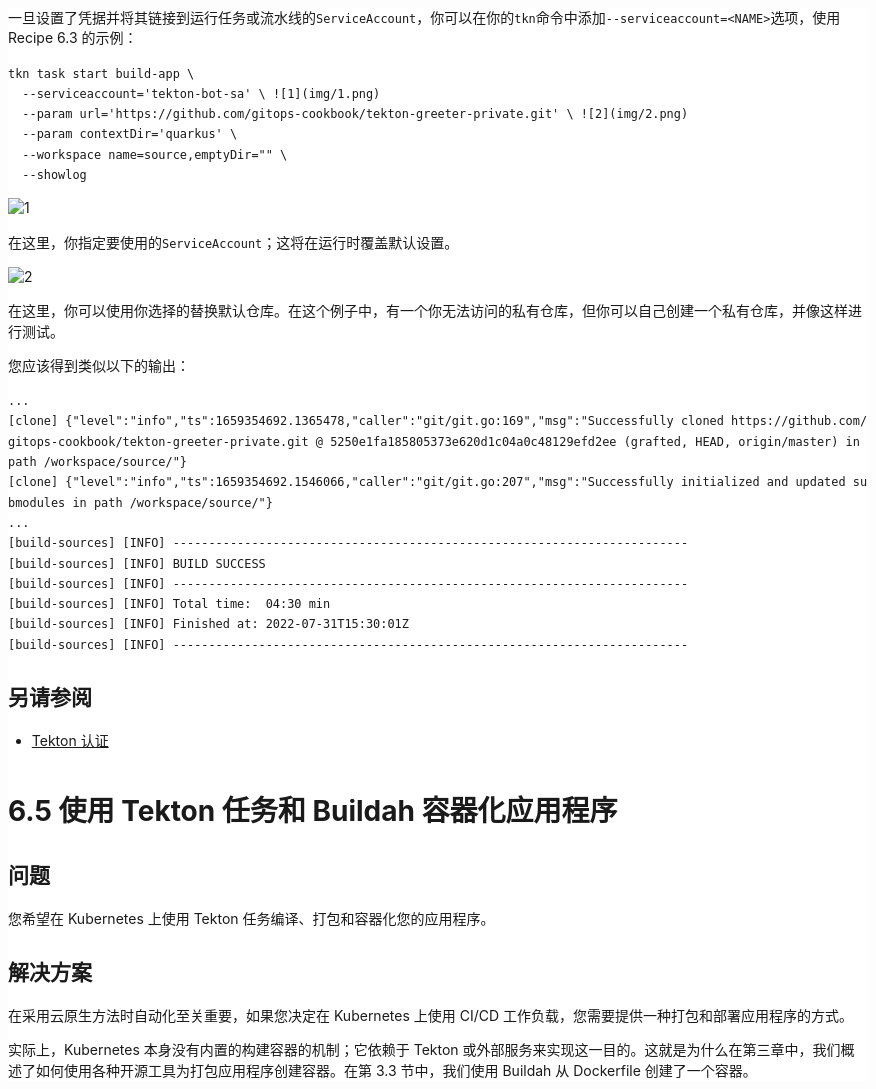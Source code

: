 一旦设置了凭据并将其链接到运行任务或流水线的`ServiceAccount`，你可以在你的`tkn`命令中添加`--serviceaccount=<NAME>`选项，使用 Recipe 6.3 的示例：

```
tkn task start build-app \
  --serviceaccount='tekton-bot-sa' \ ![1](img/1.png)
  --param url='https://github.com/gitops-cookbook/tekton-greeter-private.git' \ ![2](img/2.png)
  --param contextDir='quarkus' \
  --workspace name=source,emptyDir="" \
  --showlog
```

![1](img/#co_cloud_native_ci_cd_CO6-1)

在这里，你指定要使用的`ServiceAccount`；这将在运行时覆盖默认设置。

![2](img/#co_cloud_native_ci_cd_CO6-2)

在这里，你可以使用你选择的替换默认仓库。在这个例子中，有一个你无法访问的私有仓库，但你可以自己创建一个私有仓库，并像这样进行测试。

您应该得到类似以下的输出：

```
...
[clone] {"level":"info","ts":1659354692.1365478,"caller":"git/git.go:169","msg":"Successfully cloned https://github.com/gitops-cookbook/tekton-greeter-private.git @ 5250e1fa185805373e620d1c04a0c48129efd2ee (grafted, HEAD, origin/master) in path /workspace/source/"}
[clone] {"level":"info","ts":1659354692.1546066,"caller":"git/git.go:207","msg":"Successfully initialized and updated submodules in path /workspace/source/"}
...
[build-sources] [INFO] ------------------------------------------------------------------------
[build-sources] [INFO] BUILD SUCCESS
[build-sources] [INFO] ------------------------------------------------------------------------
[build-sources] [INFO] Total time:  04:30 min
[build-sources] [INFO] Finished at: 2022-07-31T15:30:01Z
[build-sources] [INFO] ------------------------------------------------------------------------
```

## 另请参阅

+   [Tekton 认证](https://oreil.ly/6W9xF)

# 6.5 使用 Tekton 任务和 Buildah 容器化应用程序

## 问题

您希望在 Kubernetes 上使用 Tekton 任务编译、打包和容器化您的应用程序。

## 解决方案

在采用云原生方法时自动化至关重要，如果您决定在 Kubernetes 上使用 CI/CD 工作负载，您需要提供一种打包和部署应用程序的方式。

实际上，Kubernetes 本身没有内置的构建容器的机制；它依赖于 Tekton 或外部服务来实现这一目的。这就是为什么在第三章中，我们概述了如何使用各种开源工具为打包应用程序创建容器。在第 3.3 节中，我们使用 Buildah 从 Dockerfile 创建了一个容器。
